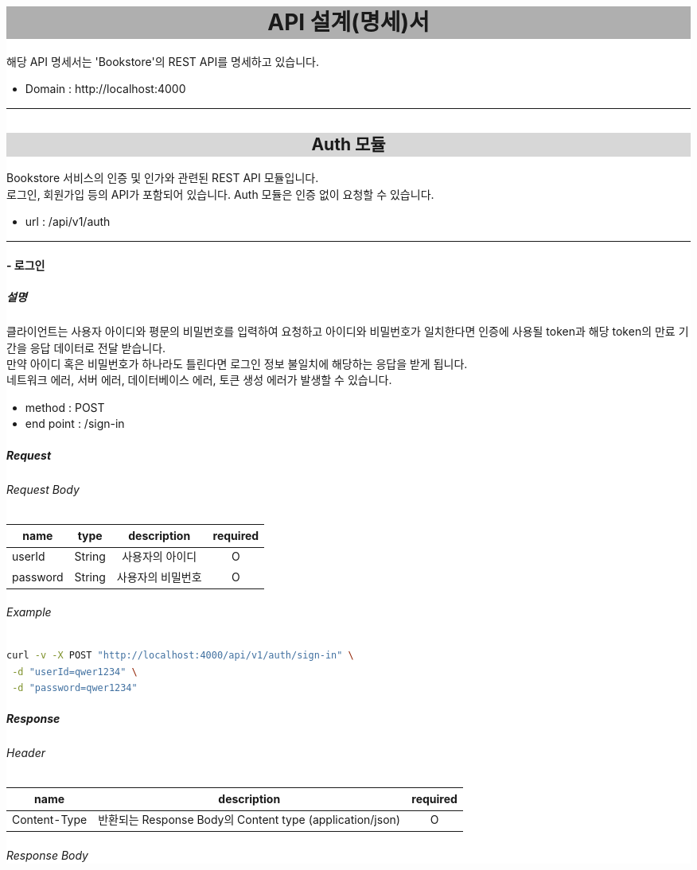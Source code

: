 <h1 style='background-color: rgba(55, 55, 55, 0.4); text-align: center'>API 설계(명세)서 </h1>

해당 API 명세서는 'Bookstore'의 REST API를 명세하고 있습니다.  

- Domain : http://localhost:4000    

***
  
<h2 style='background-color: rgba(55, 55, 55, 0.2); text-align: center'>Auth 모듈</h2>

Bookstore 서비스의 인증 및 인가와 관련된 REST API 모듈입니다.  
로그인, 회원가입 등의 API가 포함되어 있습니다.
Auth 모듈은 인증 없이 요청할 수 있습니다.  
  
- url : /api/v1/auth  

***

#### - 로그인  
  
##### 설명

클라이언트는 사용자 아이디와 평문의 비밀번호를 입력하여 요청하고 아이디와 비밀번호가 일치한다면 인증에 사용될 token과 해당 token의 만료 기간을 응답 데이터로 전달 받습니다.  
만약 아이디 혹은 비밀번호가 하나라도 틀린다면 로그인 정보 불일치에 해당하는 응답을 받게 됩니다.  
네트워크 에러, 서버 에러, 데이터베이스 에러, 토큰 생성 에러가 발생할 수 있습니다. 

- method : POST  
- end point : /sign-in  

##### Request

###### Request Body

| name | type | description | required |
|---|:---:|:---:|:---:|
| userId | String | 사용자의 아이디 | O |
| password | String | 사용자의 비밀번호 | O |

###### Example

```bash
curl -v -X POST "http://localhost:4000/api/v1/auth/sign-in" \
 -d "userId=qwer1234" \
 -d "password=qwer1234"
```

##### Response

###### Header

| name | description | required |
|---|:---:|:---:|
| Content-Type | 반환되는 Response Body의 Content type (application/json) | O |

###### Response Body
